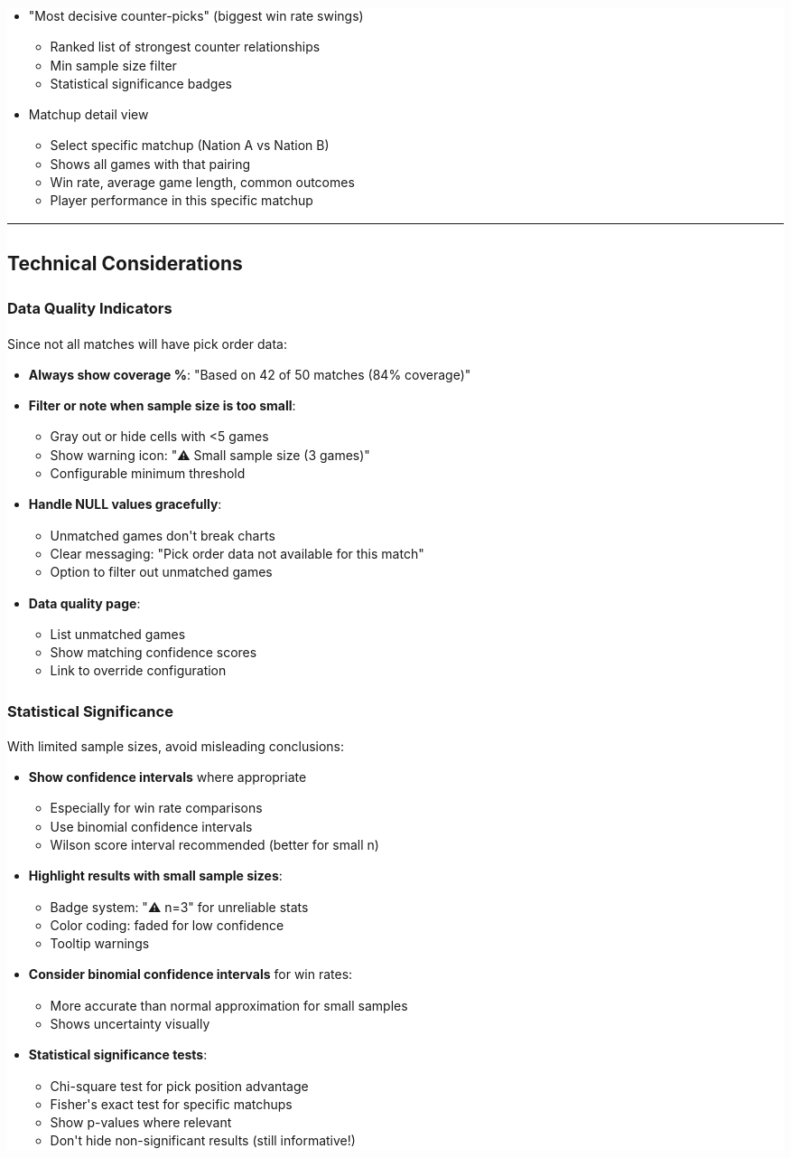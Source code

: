 - "Most decisive counter-picks" (biggest win rate swings)
  - Ranked list of strongest counter relationships
  - Min sample size filter
  - Statistical significance badges

- Matchup detail view
  - Select specific matchup (Nation A vs Nation B)
  - Shows all games with that pairing
  - Win rate, average game length, common outcomes
  - Player performance in this specific matchup

---

## Technical Considerations

### Data Quality Indicators

Since not all matches will have pick order data:

- **Always show coverage %**: "Based on 42 of 50 matches (84% coverage)"
- **Filter or note when sample size is too small**:
  - Gray out or hide cells with <5 games
  - Show warning icon: "⚠️ Small sample size (3 games)"
  - Configurable minimum threshold

- **Handle NULL values gracefully**:
  - Unmatched games don't break charts
  - Clear messaging: "Pick order data not available for this match"
  - Option to filter out unmatched games

- **Data quality page**:
  - List unmatched games
  - Show matching confidence scores
  - Link to override configuration

### Statistical Significance

With limited sample sizes, avoid misleading conclusions:

- **Show confidence intervals** where appropriate
  - Especially for win rate comparisons
  - Use binomial confidence intervals
  - Wilson score interval recommended (better for small n)

- **Highlight results with small sample sizes**:
  - Badge system: "⚠️ n=3" for unreliable stats
  - Color coding: faded for low confidence
  - Tooltip warnings

- **Consider binomial confidence intervals** for win rates:
  - More accurate than normal approximation for small samples
  - Shows uncertainty visually

- **Statistical significance tests**:
  - Chi-square test for pick position advantage
  - Fisher's exact test for specific matchups
  - Show p-values where relevant
  - Don't hide non-significant results (still informative!)
